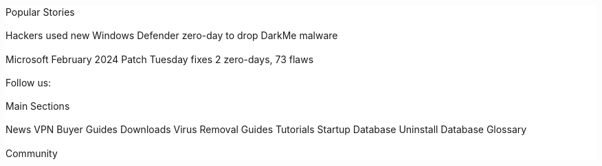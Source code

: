 








Popular Stories






Hackers used new Windows Defender zero-day to drop DarkMe malware







Microsoft February 2024 Patch Tuesday fixes 2 zero-days, 73 flaws

































Follow us:









Main Sections

News
VPN Buyer Guides
Downloads
Virus Removal Guides
Tutorials
Startup Database
Uninstall Database
Glossary



Community
